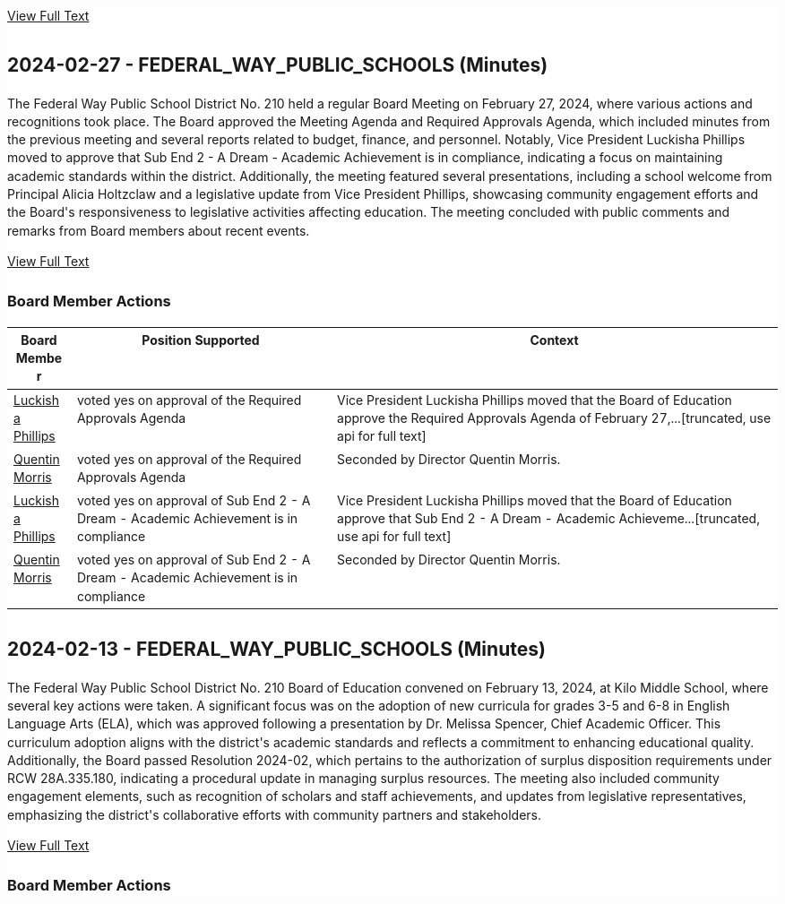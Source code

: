 [View Full Text](https://raw.githubusercontent.com/VoronoiPerspectives/WashingtonStateSchoolBoardExplorer/refs/heads/main/data/countries/usa/states/wa/counties/king/school_boards/federal_way_public_schools/2024/processed/2024-03-05-minutes.txt)

## 2024-02-27 - FEDERAL_WAY_PUBLIC_SCHOOLS (Minutes)

The Federal Way Public School District No. 210 held a regular Board Meeting on February 27, 2024, where various actions and recognitions took place. The Board approved the Meeting Agenda and Required Approvals Agenda, which included minutes from the previous meeting and several reports related to budget, finance, and personnel. Notably, Vice President Luckisha Phillips moved to approve that Sub End 2 - A Dream - Academic Achievement is in compliance, indicating a focus on maintaining academic standards within the district. Additionally, the meeting featured several presentations, including a school welcome from Principal Alicia Holtzclaw and a legislative update from Vice President Phillips, showcasing community engagement efforts and the Board's responsiveness to legislative activities affecting education. The meeting concluded with public comments and remarks from Board members about recent events.

[View Full Text](https://raw.githubusercontent.com/VoronoiPerspectives/WashingtonStateSchoolBoardExplorer/refs/heads/main/data/countries/usa/states/wa/counties/king/school_boards/federal_way_public_schools/2024/processed/2024-02-27-minutes.txt)

### Board Member Actions

| Board Member | Position Supported | Context |
|--------------|--------------------|---------|
| [Luckisha Phillips](board_member_126.md) | voted yes on approval of the Required Approvals Agenda | Vice President Luckisha Phillips moved that the Board of Education approve the Required Approvals Agenda of February 27,...[truncated, use api for full text] |
| [Quentin Morris](board_member_127.md) | voted yes on approval of the Required Approvals Agenda | Seconded by Director Quentin Morris. |
| [Luckisha Phillips](board_member_126.md) | voted yes on approval of Sub End 2 - A Dream - Academic Achievement is in compliance | Vice President Luckisha Phillips moved that the Board of Education approve that Sub End 2 - A Dream - Academic Achieveme...[truncated, use api for full text] |
| [Quentin Morris](board_member_127.md) | voted yes on approval of Sub End 2 - A Dream - Academic Achievement is in compliance | Seconded by Director Quentin Morris. |

## 2024-02-13 - FEDERAL_WAY_PUBLIC_SCHOOLS (Minutes)

The Federal Way Public School District No. 210 Board of Education convened on February 13, 2024, at Kilo Middle School, where several key actions were taken. A significant focus was on the adoption of new curricula for grades 3-5 and 6-8 in English Language Arts (ELA), which was approved following a presentation by Dr. Melissa Spencer, Chief Academic Officer. This curriculum adoption aligns with the district's academic standards and reflects a commitment to enhancing educational quality. Additionally, the Board passed Resolution 2024-02, which pertains to the authorization of surplus disposition requirements under RCW 28A.335.180, indicating a procedural update in managing surplus resources. The meeting also included community engagement elements, such as recognition of scholars and staff achievements, and updates from legislative representatives, emphasizing the district's collaborative efforts with community partners and stakeholders.

[View Full Text](https://raw.githubusercontent.com/VoronoiPerspectives/WashingtonStateSchoolBoardExplorer/refs/heads/main/data/countries/usa/states/wa/counties/king/school_boards/federal_way_public_schools/2024/processed/2024-02-13-minutes.txt)

### Board Member Actions
